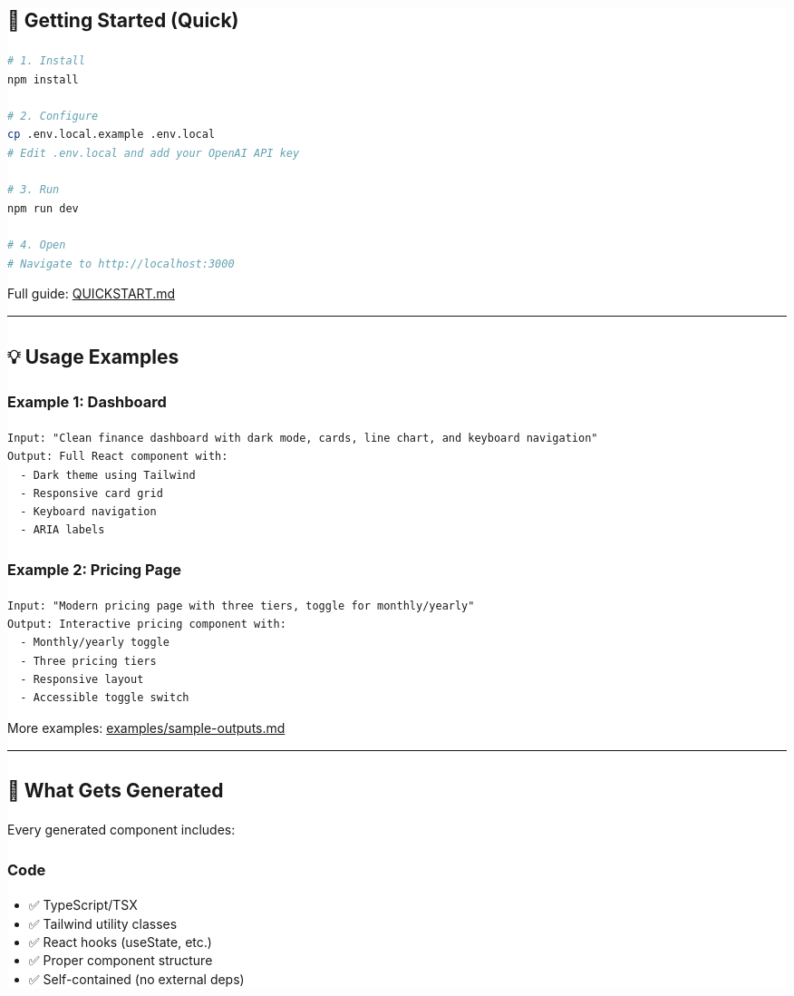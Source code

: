 
## 🚀 Getting Started (Quick)

```bash
# 1. Install
npm install

# 2. Configure
cp .env.local.example .env.local
# Edit .env.local and add your OpenAI API key

# 3. Run
npm run dev

# 4. Open
# Navigate to http://localhost:3000
```

Full guide: [QUICKSTART.md](QUICKSTART.md)

---

## 💡 Usage Examples

### Example 1: Dashboard
```
Input: "Clean finance dashboard with dark mode, cards, line chart, and keyboard navigation"
Output: Full React component with:
  - Dark theme using Tailwind
  - Responsive card grid
  - Keyboard navigation
  - ARIA labels
```

### Example 2: Pricing Page
```
Input: "Modern pricing page with three tiers, toggle for monthly/yearly"
Output: Interactive pricing component with:
  - Monthly/yearly toggle
  - Three pricing tiers
  - Responsive layout
  - Accessible toggle switch
```

More examples: [examples/sample-outputs.md](examples/sample-outputs.md)

---

## 🎨 What Gets Generated

Every generated component includes:

### Code
- ✅ TypeScript/TSX
- ✅ Tailwind utility classes
- ✅ React hooks (useState, etc.)
- ✅ Proper component structure
- ✅ Self-contained (no external deps)
